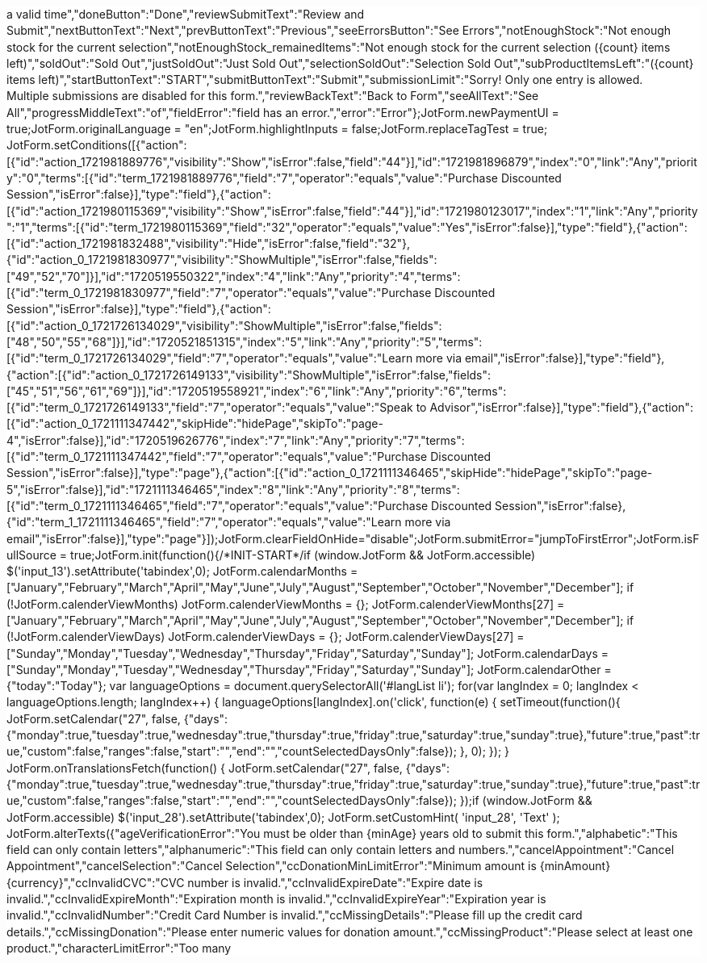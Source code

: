 a valid time","doneButton":"Done","reviewSubmitText":"Review and Submit","nextButtonText":"Next","prevButtonText":"Previous","seeErrorsButton":"See Errors","notEnoughStock":"Not enough stock for the current selection","notEnoughStock\_remainedItems":"Not enough stock for the current selection ({count} items left)","soldOut":"Sold Out","justSoldOut":"Just Sold Out","selectionSoldOut":"Selection Sold Out","subProductItemsLeft":"({count} items left)","startButtonText":"START","submitButtonText":"Submit","submissionLimit":"Sorry! Only one entry is allowed. <br> Multiple submissions are disabled for this form.","reviewBackText":"Back to Form","seeAllText":"See All","progressMiddleText":"of","fieldError":"field has an error.","error":"Error"};JotForm.newPaymentUI = true;JotForm.originalLanguage = "en";JotForm.highlightInputs = false;JotForm.replaceTagTest = true; JotForm.setConditions(\[{"action":\[{"id":"action\_1721981889776","visibility":"Show","isError":false,"field":"44"}\],"id":"1721981896879","index":"0","link":"Any","priority":"0","terms":\[{"id":"term\_1721981889776","field":"7","operator":"equals","value":"Purchase Discounted Session","isError":false}\],"type":"field"},{"action":\[{"id":"action\_1721980115369","visibility":"Show","isError":false,"field":"44"}\],"id":"1721980123017","index":"1","link":"Any","priority":"1","terms":\[{"id":"term\_1721980115369","field":"32","operator":"equals","value":"Yes","isError":false}\],"type":"field"},{"action":\[{"id":"action\_1721981832488","visibility":"Hide","isError":false,"field":"32"},{"id":"action\_0\_1721981830977","visibility":"ShowMultiple","isError":false,"fields":\["49","52","70"\]}\],"id":"1720519550322","index":"4","link":"Any","priority":"4","terms":\[{"id":"term\_0\_1721981830977","field":"7","operator":"equals","value":"Purchase Discounted Session","isError":false}\],"type":"field"},{"action":\[{"id":"action\_0\_1721726134029","visibility":"ShowMultiple","isError":false,"fields":\["48","50","55","68"\]}\],"id":"1720521851315","index":"5","link":"Any","priority":"5","terms":\[{"id":"term\_0\_1721726134029","field":"7","operator":"equals","value":"Learn more via email","isError":false}\],"type":"field"},{"action":\[{"id":"action\_0\_1721726149133","visibility":"ShowMultiple","isError":false,"fields":\["45","51","56","61","69"\]}\],"id":"1720519558921","index":"6","link":"Any","priority":"6","terms":\[{"id":"term\_0\_1721726149133","field":"7","operator":"equals","value":"Speak to Advisor","isError":false}\],"type":"field"},{"action":\[{"id":"action\_0\_1721111347442","skipHide":"hidePage","skipTo":"page-4","isError":false}\],"id":"1720519626776","index":"7","link":"Any","priority":"7","terms":\[{"id":"term\_0\_1721111347442","field":"7","operator":"equals","value":"Purchase Discounted Session","isError":false}\],"type":"page"},{"action":\[{"id":"action\_0\_1721111346465","skipHide":"hidePage","skipTo":"page-5","isError":false}\],"id":"1721111346465","index":"8","link":"Any","priority":"8","terms":\[{"id":"term\_0\_1721111346465","field":"7","operator":"equals","value":"Purchase Discounted Session","isError":false},{"id":"term\_1\_1721111346465","field":"7","operator":"equals","value":"Learn more via email","isError":false}\],"type":"page"}\]);JotForm.clearFieldOnHide="disable";JotForm.submitError="jumpToFirstError";JotForm.isFullSource = true;JotForm.init(function(){/\*INIT-START\*/if (window.JotForm && JotForm.accessible) $('input\_13').setAttribute('tabindex',0); JotForm.calendarMonths = \["January","February","March","April","May","June","July","August","September","October","November","December"\]; if (!JotForm.calenderViewMonths) JotForm.calenderViewMonths = {}; JotForm.calenderViewMonths\[27\] = \["January","February","March","April","May","June","July","August","September","October","November","December"\]; if (!JotForm.calenderViewDays) JotForm.calenderViewDays = {}; JotForm.calenderViewDays\[27\] = \["Sunday","Monday","Tuesday","Wednesday","Thursday","Friday","Saturday","Sunday"\]; JotForm.calendarDays = \["Sunday","Monday","Tuesday","Wednesday","Thursday","Friday","Saturday","Sunday"\]; JotForm.calendarOther = {"today":"Today"}; var languageOptions = document.querySelectorAll('#langList li'); for(var langIndex = 0; langIndex < languageOptions.length; langIndex++) { languageOptions\[langIndex\].on('click', function(e) { setTimeout(function(){ JotForm.setCalendar("27", false, {"days":{"monday":true,"tuesday":true,"wednesday":true,"thursday":true,"friday":true,"saturday":true,"sunday":true},"future":true,"past":true,"custom":false,"ranges":false,"start":"","end":"","countSelectedDaysOnly":false}); }, 0); }); } JotForm.onTranslationsFetch(function() { JotForm.setCalendar("27", false, {"days":{"monday":true,"tuesday":true,"wednesday":true,"thursday":true,"friday":true,"saturday":true,"sunday":true},"future":true,"past":true,"custom":false,"ranges":false,"start":"","end":"","countSelectedDaysOnly":false}); });if (window.JotForm && JotForm.accessible) $('input\_28').setAttribute('tabindex',0); JotForm.setCustomHint( 'input\_28', 'Text' ); JotForm.alterTexts({"ageVerificationError":"You must be older than {minAge} years old to submit this form.","alphabetic":"This field can only contain letters","alphanumeric":"This field can only contain letters and numbers.","cancelAppointment":"Cancel Appointment","cancelSelection":"Cancel Selection","ccDonationMinLimitError":"Minimum amount is {minAmount} {currency}","ccInvalidCVC":"CVC number is invalid.","ccInvalidExpireDate":"Expire date is invalid.","ccInvalidExpireMonth":"Expiration month is invalid.","ccInvalidExpireYear":"Expiration year is invalid.","ccInvalidNumber":"Credit Card Number is invalid.","ccMissingDetails":"Please fill up the credit card details.","ccMissingDonation":"Please enter numeric values for donation amount.","ccMissingProduct":"Please select at least one product.","characterLimitError":"Too many